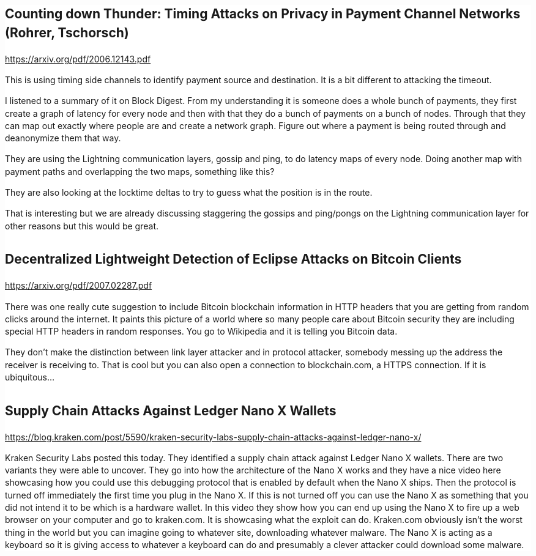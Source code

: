 ## Counting down Thunder: Timing Attacks on Privacy in Payment Channel Networks (Rohrer, Tschorsch)

https://arxiv.org/pdf/2006.12143.pdf

This is using timing side channels to identify payment source and
destination. It is a bit different to attacking the timeout.

I listened to a summary of it on Block Digest. From my understanding it
is someone does a whole bunch of payments, they first create a graph of
latency for every node and then with that they do a bunch of payments on
a bunch of nodes. Through that they can map out exactly where people are
and create a network graph. Figure out where a payment is being routed
through and deanonymize them that way.

They are using the Lightning communication layers, gossip and ping, to
do latency maps of every node. Doing another map with payment paths and
overlapping the two maps, something like this?

They are also looking at the locktime deltas to try to guess what the
position is in the route.

That is interesting but we are already discussing staggering the gossips
and ping/pongs on the Lightning communication layer for other reasons
but this would be great.

## Decentralized Lightweight Detection of Eclipse Attacks on Bitcoin Clients

https://arxiv.org/pdf/2007.02287.pdf

There was one really cute suggestion to include Bitcoin blockchain
information in HTTP headers that you are getting from random clicks
around the internet. It paints this picture of a world where so many
people care about Bitcoin security they are including special HTTP
headers in random responses. You go to Wikipedia and it is telling you
Bitcoin data.

They don’t make the distinction between link layer attacker and in
protocol attacker, somebody messing up the address the receiver is
receiving to. That is cool but you can also open a connection to
blockchain.com, a HTTPS connection. If it is ubiquitous…

## Supply Chain Attacks Against Ledger Nano X Wallets

https://blog.kraken.com/post/5590/kraken-security-labs-supply-chain-attacks-against-ledger-nano-x/

Kraken Security Labs posted this today. They identified a supply chain
attack against Ledger Nano X wallets. There are two variants they were
able to uncover. They go into how the architecture of the Nano X works
and they have a nice video here showcasing how you could use this
debugging protocol that is enabled by default when the Nano X ships.
Then the protocol is turned off immediately the first time you plug in
the Nano X. If this is not turned off you can use the Nano X as
something that you did not intend it to be which is a hardware wallet.
In this video they show how you can end up using the Nano X to fire up a
web browser on your computer and go to kraken.com. It is showcasing what
the exploit can do. Kraken.com obviously isn’t the worst thing in the
world but you can imagine going to whatever site, downloading whatever
malware. The Nano X is acting as a keyboard so it is giving access to
whatever a keyboard can do and presumably a clever attacker could
download some malware.
